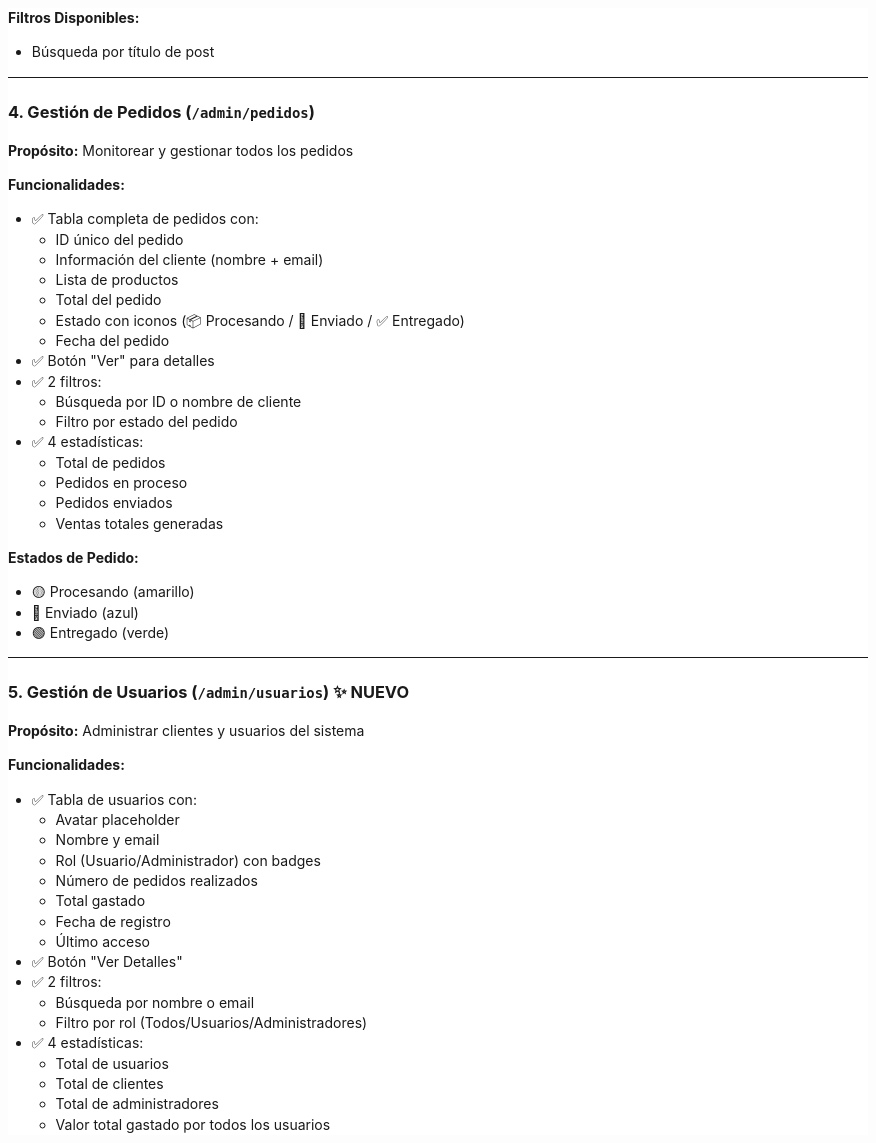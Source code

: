 **Filtros Disponibles:**
- Búsqueda por título de post

---

### 4. **Gestión de Pedidos** (`/admin/pedidos`)

**Propósito:** Monitorear y gestionar todos los pedidos

**Funcionalidades:**
- ✅ Tabla completa de pedidos con:
  - ID único del pedido
  - Información del cliente (nombre + email)
  - Lista de productos
  - Total del pedido
  - Estado con iconos (📦 Procesando / 🚚 Enviado / ✅ Entregado)
  - Fecha del pedido
- ✅ Botón "Ver" para detalles
- ✅ 2 filtros:
  - Búsqueda por ID o nombre de cliente
  - Filtro por estado del pedido
- ✅ 4 estadísticas:
  - Total de pedidos
  - Pedidos en proceso
  - Pedidos enviados
  - Ventas totales generadas

**Estados de Pedido:**
- 🟡 Procesando (amarillo)
- 🔵 Enviado (azul)
- 🟢 Entregado (verde)

---

### 5. **Gestión de Usuarios** (`/admin/usuarios`) ✨ NUEVO

**Propósito:** Administrar clientes y usuarios del sistema

**Funcionalidades:**
- ✅ Tabla de usuarios con:
  - Avatar placeholder
  - Nombre y email
  - Rol (Usuario/Administrador) con badges
  - Número de pedidos realizados
  - Total gastado
  - Fecha de registro
  - Último acceso
- ✅ Botón "Ver Detalles"
- ✅ 2 filtros:
  - Búsqueda por nombre o email
  - Filtro por rol (Todos/Usuarios/Administradores)
- ✅ 4 estadísticas:
  - Total de usuarios
  - Total de clientes
  - Total de administradores
  - Valor total gastado por todos los usuarios
